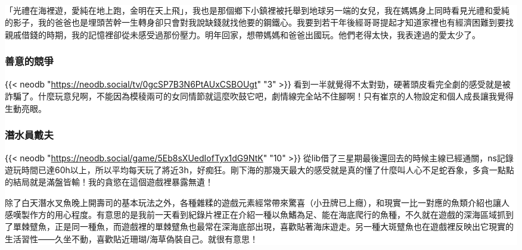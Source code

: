 「光禮在海裡遊，愛純在地上跑，金明在天上飛」，我也是那個鄉下小鎮裡被托舉到地球另一端的女兒，我在媽媽身上同時看見光禮和愛純的影子，我的爸爸也是埋頭苦幹一生轉身卻只會對我說缺錢就找他要的鋼鐵心。我要到若干年後經哥哥提起才知道家裡也有經濟困難到要找親戚借錢的時期，我的記憶裡卻從未感受過那份壓力。明年回家，想帶媽媽和爸爸出國玩。他們老得太快，我表達過的愛太少了。
### 善意的競爭
{{< neodb "https://neodb.social/tv/0gcSP7B3N6PtAUxCSBOUgt" "3" >}}
看到一半就覺得不太對勁，硬著頭皮看完全劇的感受就是被詐騙了。什麼玩意兒啊，不能因為模稜兩可的女同情節就這麼吹鼓它吧，劇情線完全站不住腳啊！只有崔京的人物設定和個人成長讓我覺得生動亮眼。
### 潛水員戴夫
{{< neodb "https://neodb.social/game/5Eb8sXUedIofTyx1dG9NtK" "10" >}}
從lib借了三星期最後還回去的時候主線已經通關，ns記錄遊玩時間已達60h以上，所以平均每天玩了將近3h，好痴狂。剛下海的那幾天最大的感受就是真的懂了什麼叫人心不足蛇吞象，多貪一點點的結局就是滿盤皆輸！我的貪慾在這個遊戲裡暴露無遺！

除了白天潛水叉魚晚上開壽司的基本玩法之外，各種雜糅的遊戲元素經常帶來驚喜（小丑牌已上癮），和現實一比一對應的魚類介紹也讓人感嘆製作方的用心程度。有意思的是我前一天看到紀錄片裡正在介紹一種以魚鰭為足、能在海底爬行的魚種，不久就在遊戲的深海區域抓到了單棘躄魚，正是同一種魚，而遊戲裡的單棘躄魚也最常在深海底部出現，喜歡貼著海床遊走。另一種大斑躄魚也在遊戲裡反映出它現實的生活習性——久坐不動，喜歡貼近珊瑚/海草偽裝自己。就很有意思！